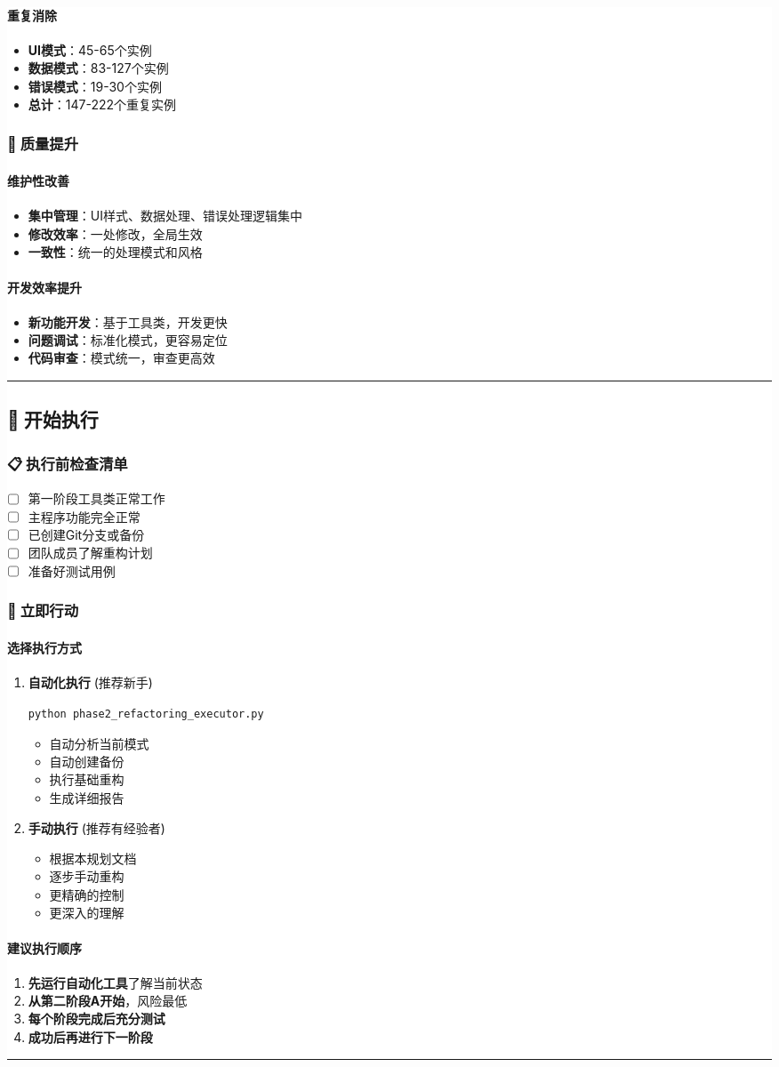 #### 重复消除
- **UI模式**：45-65个实例
- **数据模式**：83-127个实例
- **错误模式**：19-30个实例
- **总计**：147-222个重复实例

### 🚀 **质量提升**

#### 维护性改善
- **集中管理**：UI样式、数据处理、错误处理逻辑集中
- **修改效率**：一处修改，全局生效
- **一致性**：统一的处理模式和风格

#### 开发效率提升
- **新功能开发**：基于工具类，开发更快
- **问题调试**：标准化模式，更容易定位
- **代码审查**：模式统一，审查更高效

---

## 🚀 开始执行

### 📋 **执行前检查清单**
- [ ] 第一阶段工具类正常工作
- [ ] 主程序功能完全正常
- [ ] 已创建Git分支或备份
- [ ] 团队成员了解重构计划
- [ ] 准备好测试用例

### 🎯 **立即行动**

#### 选择执行方式

1. **自动化执行** (推荐新手)
   ```bash
   python phase2_refactoring_executor.py
   ```
   - 自动分析当前模式
   - 自动创建备份
   - 执行基础重构
   - 生成详细报告

2. **手动执行** (推荐有经验者)
   - 根据本规划文档
   - 逐步手动重构
   - 更精确的控制
   - 更深入的理解

#### 建议执行顺序
1. **先运行自动化工具**了解当前状态
2. **从第二阶段A开始**，风险最低
3. **每个阶段完成后充分测试**
4. **成功后再进行下一阶段**

---